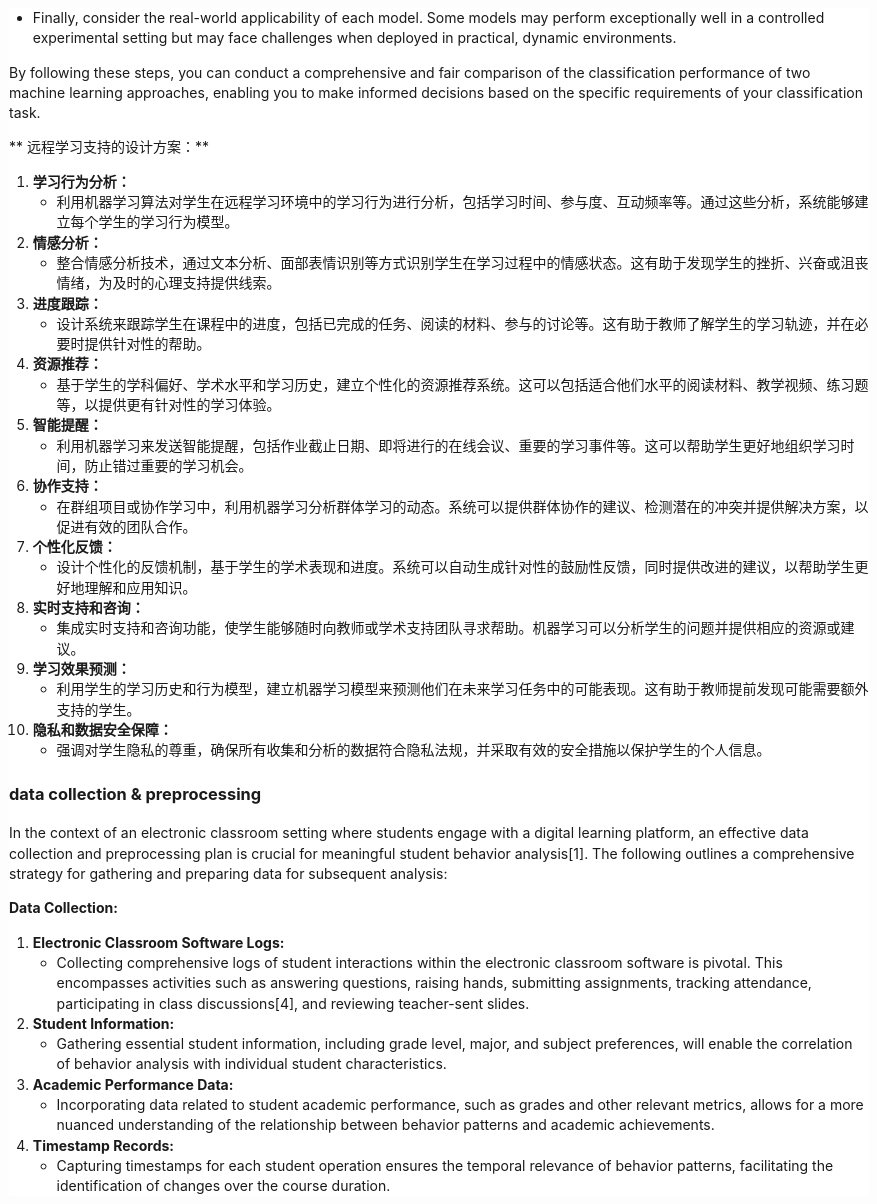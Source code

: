 - Finally, consider the real-world applicability of each model. Some models may perform exceptionally well in a controlled experimental setting but may face challenges when deployed in practical, dynamic environments.

By following these steps, you can conduct a comprehensive and fair comparison of the classification performance of two machine learning approaches, enabling you to make informed decisions based on the specific requirements of your classification task.

**
远程学习支持的设计方案：**

1. **学习行为分析：**
   - 利用机器学习算法对学生在远程学习环境中的学习行为进行分析，包括学习时间、参与度、互动频率等。通过这些分析，系统能够建立每个学生的学习行为模型。
2. **情感分析：**
   - 整合情感分析技术，通过文本分析、面部表情识别等方式识别学生在学习过程中的情感状态。这有助于发现学生的挫折、兴奋或沮丧情绪，为及时的心理支持提供线索。
3. **进度跟踪：**
   - 设计系统来跟踪学生在课程中的进度，包括已完成的任务、阅读的材料、参与的讨论等。这有助于教师了解学生的学习轨迹，并在必要时提供针对性的帮助。
4. **资源推荐：**
   - 基于学生的学科偏好、学术水平和学习历史，建立个性化的资源推荐系统。这可以包括适合他们水平的阅读材料、教学视频、练习题等，以提供更有针对性的学习体验。
5. **智能提醒：**
   - 利用机器学习来发送智能提醒，包括作业截止日期、即将进行的在线会议、重要的学习事件等。这可以帮助学生更好地组织学习时间，防止错过重要的学习机会。
6. **协作支持：**
   - 在群组项目或协作学习中，利用机器学习分析群体学习的动态。系统可以提供群体协作的建议、检测潜在的冲突并提供解决方案，以促进有效的团队合作。
7. **个性化反馈：**
   - 设计个性化的反馈机制，基于学生的学术表现和进度。系统可以自动生成针对性的鼓励性反馈，同时提供改进的建议，以帮助学生更好地理解和应用知识。
8. **实时支持和咨询：**
   - 集成实时支持和咨询功能，使学生能够随时向教师或学术支持团队寻求帮助。机器学习可以分析学生的问题并提供相应的资源或建议。
9. **学习效果预测：**
   - 利用学生的学习历史和行为模型，建立机器学习模型来预测他们在未来学习任务中的可能表现。这有助于教师提前发现可能需要额外支持的学生。
10. **隐私和数据安全保障：**
    - 强调对学生隐私的尊重，确保所有收集和分析的数据符合隐私法规，并采取有效的安全措施以保护学生的个人信息。

### data collection & preprocessing

In the context of an electronic classroom setting where students engage with a digital learning platform, an effective data collection and preprocessing plan is crucial for meaningful student behavior analysis[1]. The following outlines a comprehensive strategy for gathering and preparing data for subsequent analysis:

**Data Collection:**

1. **Electronic Classroom Software Logs:**
   - Collecting comprehensive logs of student interactions within the electronic classroom software is pivotal. This encompasses activities such as answering questions, raising hands, submitting assignments, tracking attendance, participating in class discussions[4], and reviewing teacher-sent slides.
2. **Student Information:**
   - Gathering essential student information, including grade level, major, and subject preferences, will enable the correlation of behavior analysis with individual student characteristics.
3. **Academic Performance Data:**
   - Incorporating data related to student academic performance, such as grades and other relevant metrics, allows for a more nuanced understanding of the relationship between behavior patterns and academic achievements.
4. **Timestamp Records:**
   - Capturing timestamps for each student operation ensures the temporal relevance of behavior patterns, facilitating the identification of changes over the course duration.


[topic 2]: #topic-2
[home]: index.md